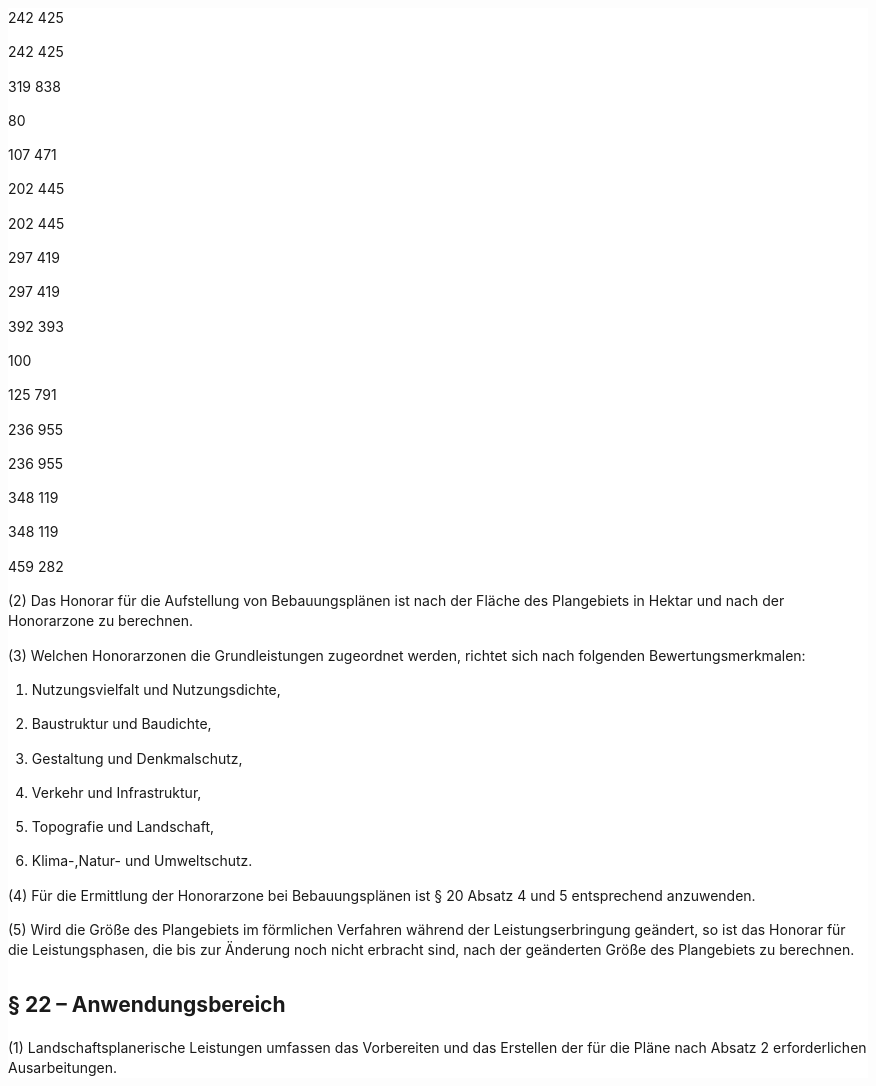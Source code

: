 242 425

242 425

319 838

80 

107 471

202 445

202 445

297 419

297 419

392 393

100  

125 791

236 955

236 955

348 119

348 119

459 282

(2) Das Honorar für die Aufstellung von Bebauungsplänen ist nach der Fläche des Plangebiets in Hektar und nach der Honorarzone zu berechnen.

(3) Welchen Honorarzonen die Grundleistungen zugeordnet werden, richtet sich nach folgenden Bewertungsmerkmalen:

1. Nutzungsvielfalt und Nutzungsdichte,

2. Baustruktur und Baudichte,

3. Gestaltung und Denkmalschutz,

4. Verkehr und Infrastruktur,

5. Topografie und Landschaft,

6. Klima-,Natur- und Umweltschutz.

(4) Für die Ermittlung der Honorarzone bei Bebauungsplänen ist § 20 Absatz 4 und 5 entsprechend anzuwenden.

(5) Wird die Größe des Plangebiets im förmlichen Verfahren während der Leistungserbringung geändert, so ist das Honorar für die Leistungsphasen, die bis zur Änderung noch nicht erbracht sind, nach der geänderten Größe des Plangebiets zu berechnen.


## § 22 – Anwendungsbereich

(1) Landschaftsplanerische Leistungen umfassen das Vorbereiten und das Erstellen der für die Pläne nach Absatz 2 erforderlichen Ausarbeitungen.
